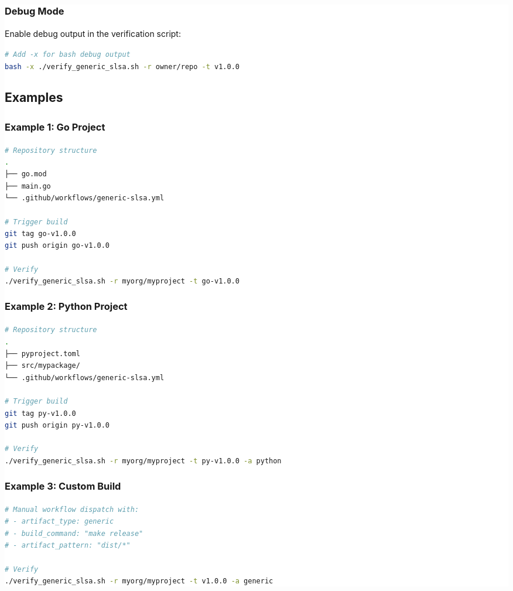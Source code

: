 ### Debug Mode

Enable debug output in the verification script:

```bash
# Add -x for bash debug output
bash -x ./verify_generic_slsa.sh -r owner/repo -t v1.0.0
```

## Examples

### Example 1: Go Project

```bash
# Repository structure
.
├── go.mod
├── main.go
└── .github/workflows/generic-slsa.yml

# Trigger build
git tag go-v1.0.0
git push origin go-v1.0.0

# Verify
./verify_generic_slsa.sh -r myorg/myproject -t go-v1.0.0
```

### Example 2: Python Project

```bash
# Repository structure  
.
├── pyproject.toml
├── src/mypackage/
└── .github/workflows/generic-slsa.yml

# Trigger build
git tag py-v1.0.0
git push origin py-v1.0.0

# Verify
./verify_generic_slsa.sh -r myorg/myproject -t py-v1.0.0 -a python
```

### Example 3: Custom Build

```bash
# Manual workflow dispatch with:
# - artifact_type: generic
# - build_command: "make release"
# - artifact_pattern: "dist/*"

# Verify
./verify_generic_slsa.sh -r myorg/myproject -t v1.0.0 -a generic
```
